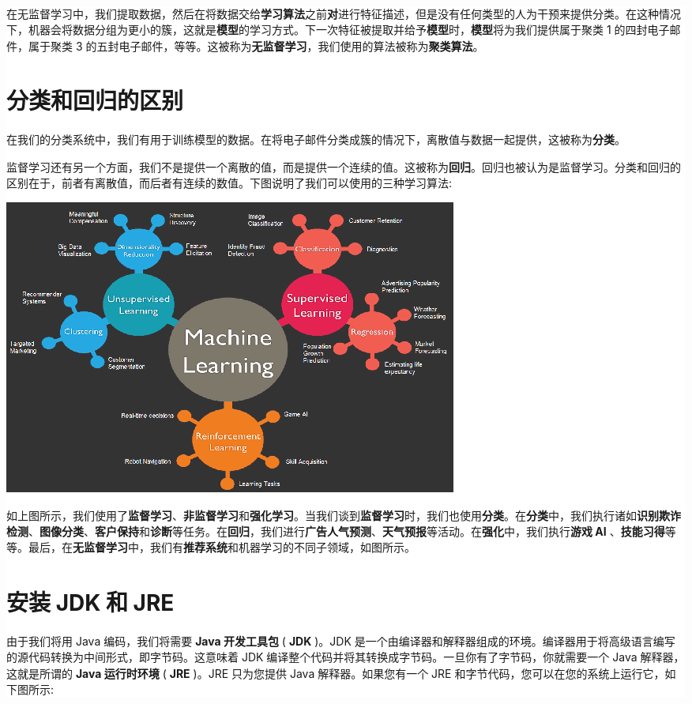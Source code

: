 在无监督学习中，我们提取数据，然后在将数据交给**学习算法**之前**对**进行特征描述，但是没有任何类型的人为干预来提供分类。在这种情况下，机器会将数据分组为更小的簇，这就是**模型**的学习方式。下一次特征被提取并给予**模型**时，**模型**将为我们提供属于聚类 1 的四封电子邮件，属于聚类 3 的五封电子邮件，等等。这被称为**无监督学习**，我们使用的算法被称为**聚类算法**。



# 分类和回归的区别

在我们的分类系统中，我们有用于训练模型的数据。在将电子邮件分类成簇的情况下，离散值与数据一起提供，这被称为**分类**。

监督学习还有另一个方面，我们不是提供一个离散的值，而是提供一个连续的值。这被称为**回归**。回归也被认为是监督学习。分类和回归的区别在于，前者有离散值，而后者有连续的数值。下图说明了我们可以使用的三种学习算法:

![](img/e2cd0661-f7a2-4201-9ddc-8a7b42be0712.png)

如上图所示，我们使用了**监督学习**、**非监督学习**和**强化学习**。当我们谈到**监督学习**时，我们也使用**分类**。在**分类**中，我们执行诸如**识别欺诈检测**、**图像分类**、**客户保持**和**诊断**等任务。在**回归**，我们进行**广告人气预测**、**天气预报**等活动。在**强化**中，我们执行**游戏 AI** 、**技能习得**等等。最后，在**无监督学习**中，我们有**推荐系统**和机器学习的不同子领域，如图所示。



# 安装 JDK 和 JRE

由于我们将用 Java 编码，我们将需要 **Java 开发工具包** ( **JDK** )。JDK 是一个由编译器和解释器组成的环境。编译器用于将高级语言编写的源代码转换为中间形式，即字节码。这意味着 JDK 编译整个代码并将其转换成字节码。一旦你有了字节码，你就需要一个 Java 解释器，这就是所谓的 **Java 运行时环境** ( **JRE** )。JRE 只为您提供 Java 解释器。如果您有一个 JRE 和字节代码，您可以在您的系统上运行它，如下图所示:
